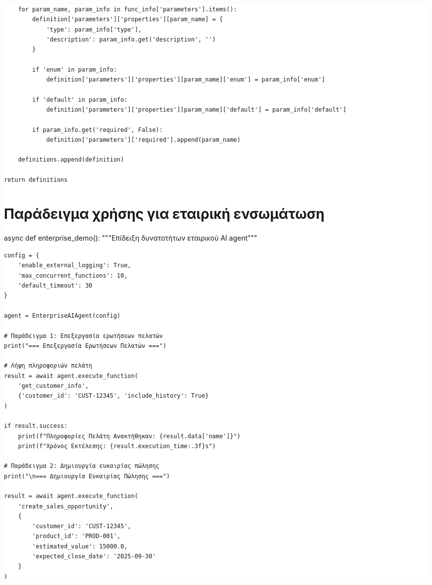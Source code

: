         for param_name, param_info in func_info['parameters'].items():
            definition['parameters']['properties'][param_name] = {
                'type': param_info['type'],
                'description': param_info.get('description', '')
            }
            
            if 'enum' in param_info:
                definition['parameters']['properties'][param_name]['enum'] = param_info['enum']
            
            if 'default' in param_info:
                definition['parameters']['properties'][param_name]['default'] = param_info['default']
            
            if param_info.get('required', False):
                definition['parameters']['required'].append(param_name)
        
        definitions.append(definition)
    
    return definitions

# Παράδειγμα χρήσης για εταιρική ενσωμάτωση
async def enterprise_demo():
    """Επίδειξη δυνατοτήτων εταιρικού AI agent"""
    
    config = {
        'enable_external_logging': True,
        'max_concurrent_functions': 10,
        'default_timeout': 30
    }
    
    agent = EnterpriseAIAgent(config)
    
    # Παράδειγμα 1: Επεξεργασία ερωτήσεων πελατών
    print("=== Επεξεργασία Ερωτήσεων Πελατών ===")
    
    # Λήψη πληροφοριών πελάτη
    result = await agent.execute_function(
        'get_customer_info',
        {'customer_id': 'CUST-12345', 'include_history': True}
    )
    
    if result.success:
        print(f"Πληροφορίες Πελάτη Ανακτήθηκαν: {result.data['name']}")
        print(f"Χρόνος Εκτέλεσης: {result.execution_time:.3f}s")
    
    # Παράδειγμα 2: Δημιουργία ευκαιρίας πώλησης
    print("\n=== Δημιουργία Ευκαιρίας Πώλησης ===")
    
    result = await agent.execute_function(
        'create_sales_opportunity',
        {
            'customer_id': 'CUST-12345',
            'product_id': 'PROD-001',
            'estimated_value': 15000.0,
            'expected_close_date': '2025-09-30'
        }
    )
    